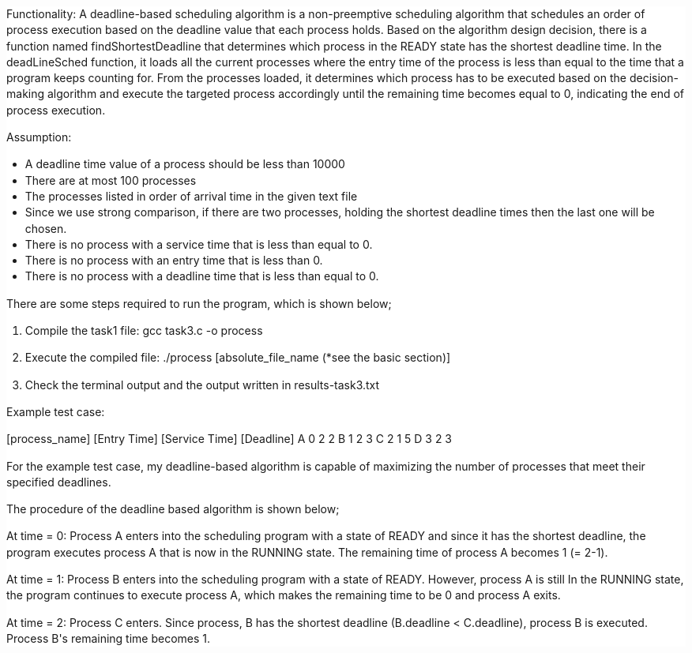 Functionality:
A deadline-based scheduling algorithm is a non-preemptive scheduling algorithm that schedules an order of process execution based on the deadline value that each process holds. 
Based on the algorithm design decision, there is a function named findShortestDeadline that determines which process in the READY state has the shortest deadline time. 
In the deadLineSched function, it loads all the current processes where the entry time of the process is less than equal to the time that a program keeps counting for. 
From the processes loaded, it determines which process has to be executed based on the decision-making algorithm and execute the targeted process accordingly until the remaining time becomes
equal to 0, indicating the end of process execution. 

Assumption:
- A deadline time value of a process should be less than 10000
- There are at most 100 processes
- The processes listed in order of arrival time in the given text file
- Since we use strong comparison, if there are two processes, holding the shortest deadline times then the last one will be chosen. 
- There is no process with a service time that is less than equal to 0.
- There is no process with an entry time that is less than 0.
- There is no process with a deadline time that is less than equal to 0.  

There are some steps required to run the program, which is shown below;

1. Compile the task1 file:
	gcc task3.c -o process 

2. Execute the compiled file:
	./process [absolute_file_name (*see the basic section)]

3. Check the terminal output and the output written in results-task3.txt

Example test case:

[process_name] [Entry Time] [Service Time] [Deadline]
	A	    0		2		2
	B	    1		2		3
	C	    2		1		5
	D	    3		2		3

For the example test case, my deadline-based algorithm is capable of maximizing the number of processes that meet their specified deadlines. 

The procedure of the deadline based algorithm is shown below;

At time = 0:
Process A enters into the scheduling program with a state of READY and since it has the shortest deadline, the program executes process A that is now in the RUNNING state. The remaining time of process A becomes 1 (= 2-1).

At time = 1:
Process B enters into the scheduling program with a state of READY. However, process A is still 
In the RUNNING state, the program continues to execute process A, which makes the remaining time to be 0 and process A exits.

At time = 2:
Process C enters. Since process, B has the shortest deadline (B.deadline < C.deadline), process B is executed. Process B's remaining time becomes 1. 

